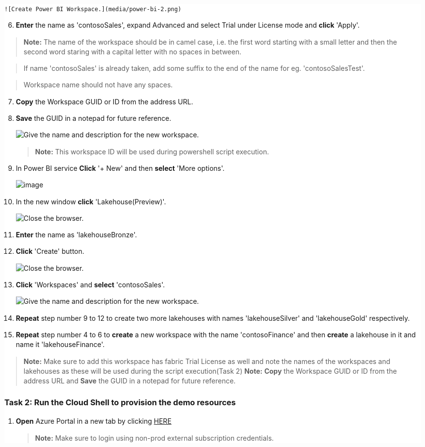 	![Create Power BI Workspace.](media/power-bi-2.png)

6. **Enter** the name as 'contosoSales', expand Advanced and select Trial under License mode  and **click** 'Apply'.

>**Note:** The name of the workspace should be in camel case, i.e. the first word starting with a small letter and then the second word staring with a capital letter with no spaces in between.

>If name 'contosoSales' is already taken, add some suffix to the end of the name for eg. 'contosoSalesTest'.

>Workspace name should not have any spaces.

7. **Copy** the Workspace GUID or ID from the address URL.

8. **Save** the GUID in a notepad for future reference.

	![Give the name and description for the new workspace.](media/power-bi-3.png)

	> **Note:** This workspace ID will be used during powershell script execution.

9. In Power BI service **Click** '+ New' and then **select** 'More options'.

   <img width="343" alt="image" src="https://github.com/swmannepalli/MicrosoftFabric_HOL/assets/84516667/6b6af585-e359-4fca-bafa-bc37bcda342e">


10. In the new window **click** 'Lakehouse(Preview)'.

    ![Close the browser.](media/demo-6.png)

11. **Enter** the name as 'lakehouseBronze'.

12. **Click** 'Create' button.

    ![Close the browser.](media/demo-7.png)

13. **Click** 'Workspaces' and **select** 'contosoSales'.

	![Give the name and description for the new workspace.](media/power-bi-5.png)

14. **Repeat** step number 9 to 12 to create two more lakehouses with names 'lakehouseSilver' and 'lakehouseGold' respectively.

17. **Repeat** step number 4 to 6 to **create** a new workspace with the name 'contosoFinance' and then **create** a lakehouse in it and name it 'lakehouseFinance'.

>**Note:** Make sure to add this workspace has fabric Trial License as well and note the names of the workspaces and lakehouses as these will be used during the script execution(Task 2)
>**Note:** **Copy** the Workspace GUID or ID from the address URL and **Save** the GUID in a notepad for future reference.


### Task 2: Run the Cloud Shell to provision the demo resources

1. **Open** Azure Portal in a new tab by clicking [HERE](https://portal.azure.com/)
   
   >**Note:** Make sure to login using non-prod external subscription credentials.
